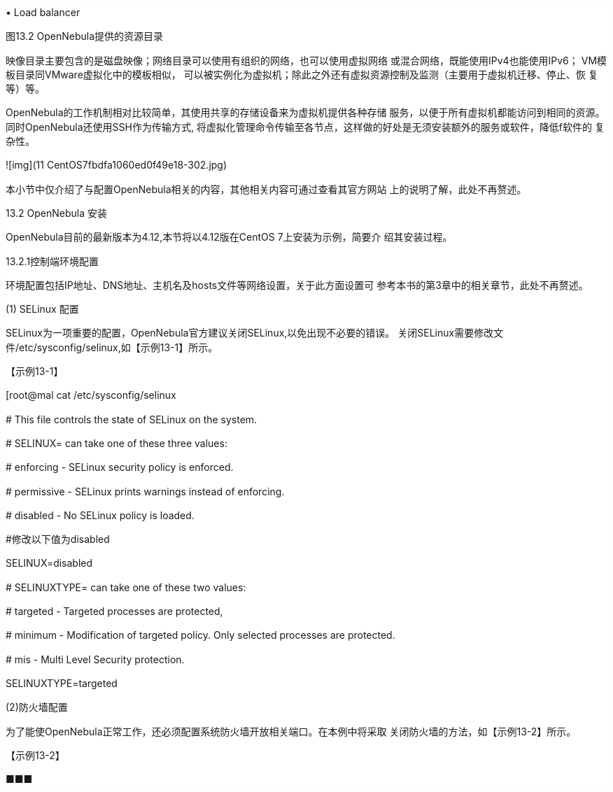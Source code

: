 •    Load balancer

图13.2 OpenNebula提供的资源目录

映像目录主要包含的是磁盘映像；网络目录可以使用有组织的网络，也可以使用虚拟网络 或混合网络，既能使用IPv4也能使用IPv6； VM模板目录同VMware虚拟化中的模板相似， 可以被实例化为虚拟机；除此之外还有虚拟资源控制及监测（主要用于虚拟机迁移、停止、恢 复等）等。

OpenNebula的工作机制相对比较简单，其使用共享的存储设备来为虚拟机提供各种存储 服务，以便于所有虚拟机都能访问到相同的资源。同时OpenNebula还使用SSH作为传输方式, 将虚拟化管理命令传输至各节点，这样做的好处是无须安装额外的服务或软件，降低f软件的 复杂性。

![img](11 CentOS7fbdfa1060ed0f49e18-302.jpg)



本小节中仅介绍了与配置OpenNebula相关的内容，其他相关内容可通过查看其官方网站 上的说明了解，此处不再赘述。

13.2 OpenNebula 安装

OpenNebula目前的最新版本为4.12,本节将以4.12版在CentOS 7上安装为示例，简要介 绍其安装过程。

13.2.1控制端环境配置

环境配置包括IP地址、DNS地址、主机名及hosts文件等网络设置，关于此方面设置可 参考本书的第3章中的相关章节，此处不再赘述。

(1) SELinux 配置

SELinux为一项重要的配置，OpenNebula官方建议关闭SELinux,以免出现不必要的错误。 关闭SELinux需要修改文件/etc/sysconfig/selinux,如【示例13-1】所示。

【示例13-1】

[root@mal cat /etc/sysconfig/selinux

\#    This file controls the state of SELinux on the system.

\#    SELINUX= can take one of these three values:

\#    enforcing - SELinux security policy is enforced.

\#    permissive - SELinux prints warnings instead of enforcing.

\#    disabled - No SELinux policy is loaded.

\#修改以下值为disabled

SELINUX=disabled

\#    SELINUXTYPE= can take one of these two values:

\#    targeted - Targeted processes are protected,

\#    minimum - Modification of targeted policy. Only selected processes are protected.

\#    mis - Multi Level Security protection.

SELINUXTYPE=targeted

(2)防火墙配置

为了能使OpenNebula正常工作，还必须配置系统防火墙开放相关端口。在本例中将采取 关闭防火墙的方法，如【示例13-2】所示。

【示例13-2】

■■■

